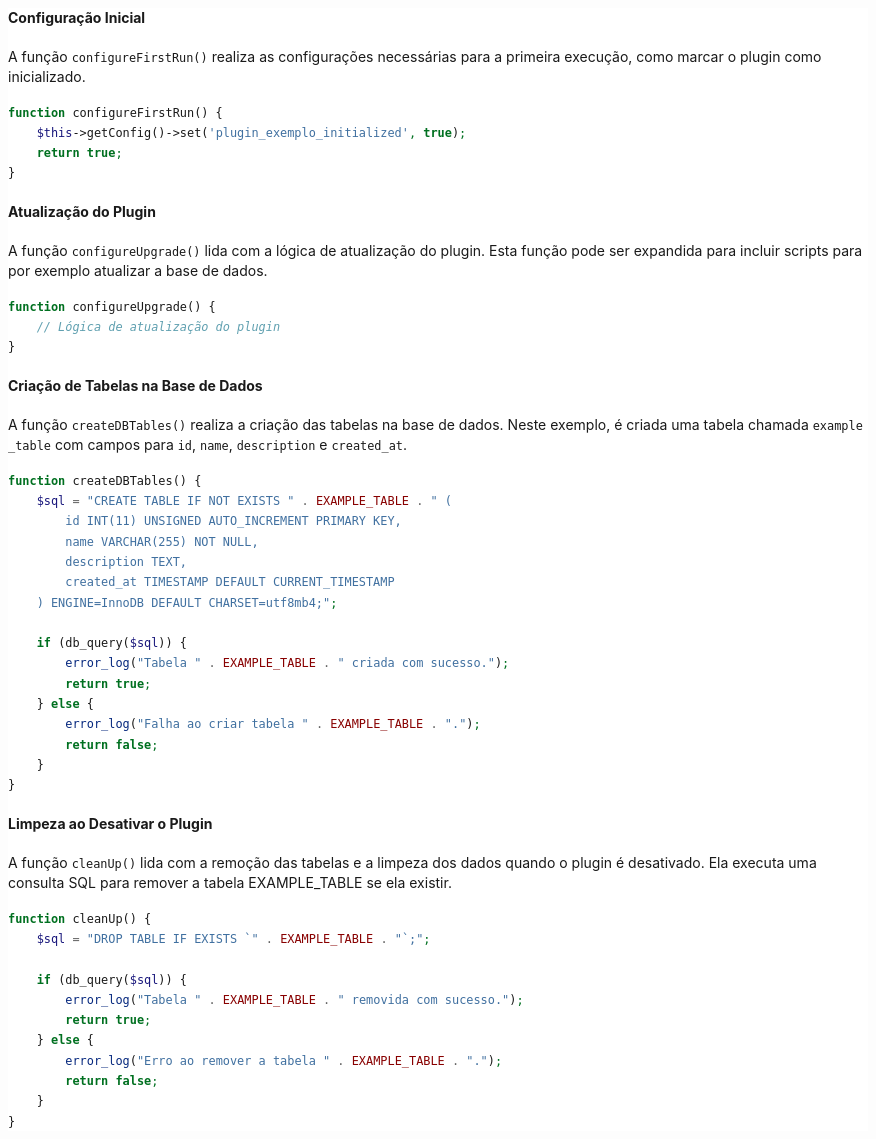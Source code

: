 #### Configuração Inicial
A função `configureFirstRun()` realiza as configurações necessárias para a primeira execução, como marcar o plugin como inicializado.

```php
function configureFirstRun() {
    $this->getConfig()->set('plugin_exemplo_initialized', true);
    return true;
}
```

#### Atualização do Plugin
A função `configureUpgrade()` lida com a lógica de atualização do plugin. Esta função pode ser expandida para incluir scripts para por exemplo atualizar a base de dados.

```php
function configureUpgrade() {
    // Lógica de atualização do plugin
}
```

#### Criação de Tabelas na Base de Dados
A função `createDBTables()` realiza a criação das tabelas na base de dados. Neste exemplo, é criada uma tabela chamada `example_table` com campos para `id`, `name`, `description` e `created_at`.

```php
function createDBTables() {
    $sql = "CREATE TABLE IF NOT EXISTS " . EXAMPLE_TABLE . " (
        id INT(11) UNSIGNED AUTO_INCREMENT PRIMARY KEY,
        name VARCHAR(255) NOT NULL,
        description TEXT,
        created_at TIMESTAMP DEFAULT CURRENT_TIMESTAMP
    ) ENGINE=InnoDB DEFAULT CHARSET=utf8mb4;";
    
    if (db_query($sql)) {
        error_log("Tabela " . EXAMPLE_TABLE . " criada com sucesso.");
        return true;
    } else {
        error_log("Falha ao criar tabela " . EXAMPLE_TABLE . ".");
        return false;
    }
}
```

#### Limpeza ao Desativar o Plugin
A função `cleanUp()` lida com a remoção das tabelas e a limpeza dos dados quando o plugin é desativado. Ela executa uma consulta SQL para remover a tabela EXAMPLE_TABLE se ela existir.

```php
function cleanUp() {
    $sql = "DROP TABLE IF EXISTS `" . EXAMPLE_TABLE . "`;";
    
    if (db_query($sql)) {
        error_log("Tabela " . EXAMPLE_TABLE . " removida com sucesso.");
        return true;
    } else {
        error_log("Erro ao remover a tabela " . EXAMPLE_TABLE . ".");
        return false;
    }
}
```
